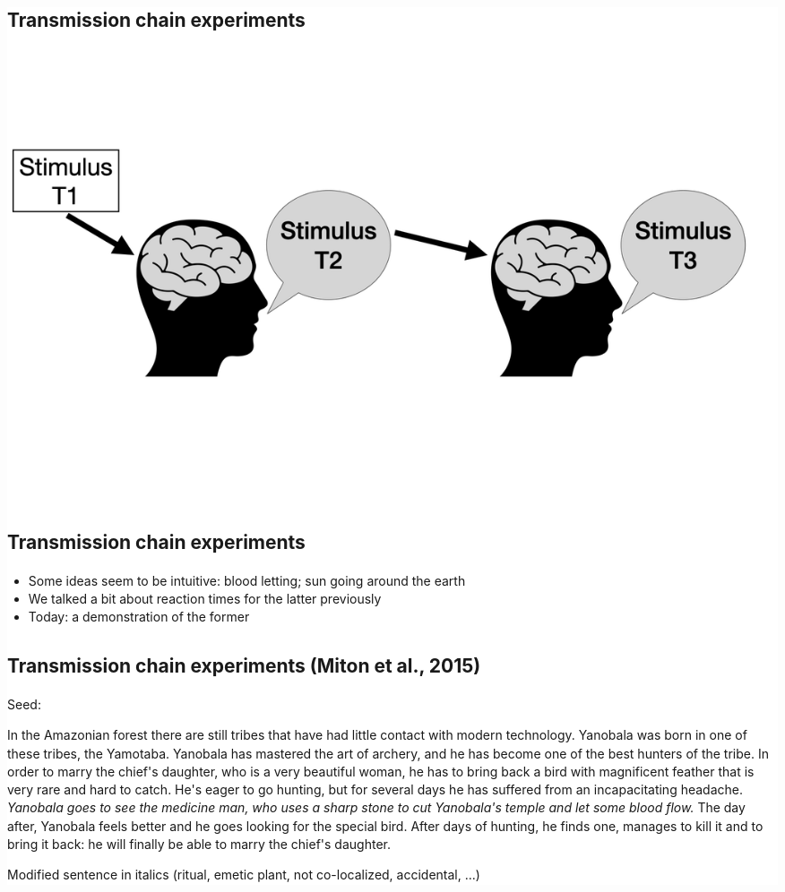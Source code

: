 ## Transmission chain experiments

<img src="image/brain.003.jpeg" style="height: 500px">


## Transmission chain experiments

- Some ideas seem to be intuitive: blood letting; sun going around the earth
- We talked a bit about reaction times for the latter previously
- Today: a demonstration of the former


## Transmission chain experiments (Miton et al., 2015)

Seed: 

In the Amazonian forest there are still tribes that have had little contact with modern technology. Yanobala was born in one of these tribes, the Yamotaba. Yanobala has mastered the art of archery, and he has become one of the best hunters of the tribe. In order to marry the chief's daughter, who is a very beautiful woman, he has to bring back a bird with magnificent feather that is very rare and hard to catch. He's eager to go hunting, but for several days he has suffered from an incapacitating headache. *Yanobala goes to see the medicine man, who uses a sharp stone to cut Yanobala's temple and let some blood flow.* The day after, Yanobala feels better and he goes looking for the special bird. After days of hunting, he finds one, manages to kill it and to bring it back: he will finally be able to marry the chief's daughter.

Modified sentence in italics (ritual, emetic plant, not co-localized, accidental, ...)
